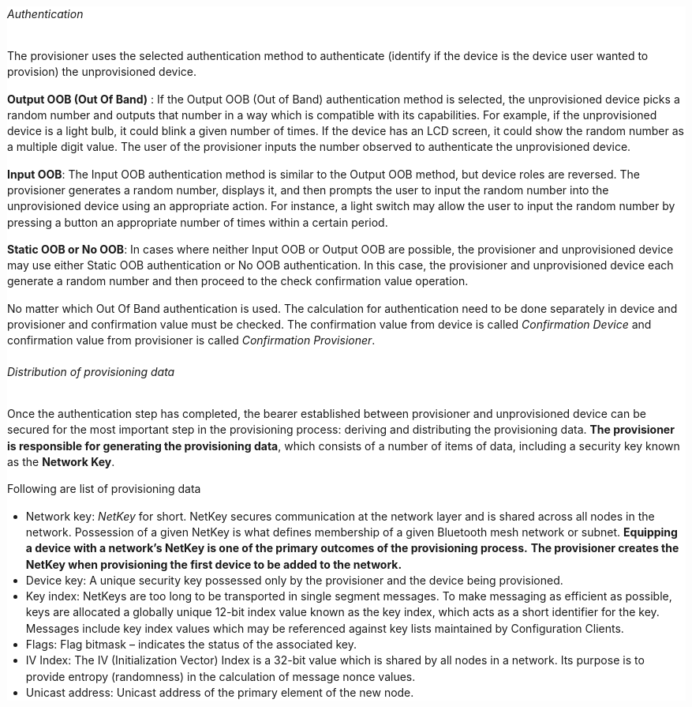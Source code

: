 

###### Authentication

The provisioner uses the selected authentication method to authenticate (identify if the device is the device user wanted to provision) the unprovisioned device.

**Output OOB (Out Of Band)** : If the Output OOB (Out of Band) authentication method is selected, the  unprovisioned device picks a random number and outputs that number in a  way which is compatible with its capabilities. For example, if the  unprovisioned device is a light bulb, it could blink a given number of  times. If the device has an LCD screen, it could show the random number  as a multiple digit value. The user of the provisioner inputs the number observed to authenticate the unprovisioned device.

**Input OOB**: The Input OOB authentication method is  similar to the Output OOB method, but device roles are reversed. The  provisioner generates a random number, displays it, and then prompts the user to input the random number into the unprovisioned device using an  appropriate action. For instance, a light switch may allow the user to  input the random number by pressing a button an appropriate number of  times within a certain period. 

**Static OOB or No OOB**: In cases where neither Input OOB or  Output OOB are possible, the provisioner and unprovisioned device may use either Static OOB authentication or No OOB authentication. In this  case, the provisioner and unprovisioned device each generate a random number and then proceed to the check confirmation value operation.

No matter which Out Of Band authentication is used. The calculation for authentication need to be done separately in device and provisioner and confirmation value must be checked. The confirmation value from device is called *Confirmation Device* and confirmation value from provisioner is called *Confirmation Provisioner*.

###### Distribution of provisioning data

Once the authentication step has completed, the bearer established  between provisioner and unprovisioned device can be secured for the most important step in the provisioning process:  deriving and distributing  the provisioning data. **The provisioner is responsible for generating the provisioning data**, which consists of a number of items of data,  including a security key known as the **Network Key**. 

Following are list of provisioning data

- Network key: *NetKey* for short. NetKey  secures communication at the network layer and is shared across all  nodes in the network. Possession of a given NetKey is what defines  membership of a given Bluetooth mesh network or subnet. **Equipping a device with a network’s NetKey is one of the primary outcomes of the  provisioning process.** **The provisioner creates the NetKey when provisioning the first device to be added to the network.**
- Device key: A unique security key possessed only by the provisioner and the device being provisioned.
- Key index: NetKeys are too long to be transported in single segment messages. To  make messaging as efficient as possible, keys are allocated a globally  unique 12-bit index value known as the key index, which acts as a short  identifier for the key. Messages include key index values which may be  referenced against key lists maintained by Configuration Clients.
- Flags: Flag bitmask – indicates the status of the associated key.
- IV Index: The IV (Initialization Vector) Index is a 32-bit value which is shared  by all nodes in a network. Its purpose is to provide entropy  (randomness) in the calculation of message nonce values.
- Unicast address: Unicast address of the primary element of the new node.
